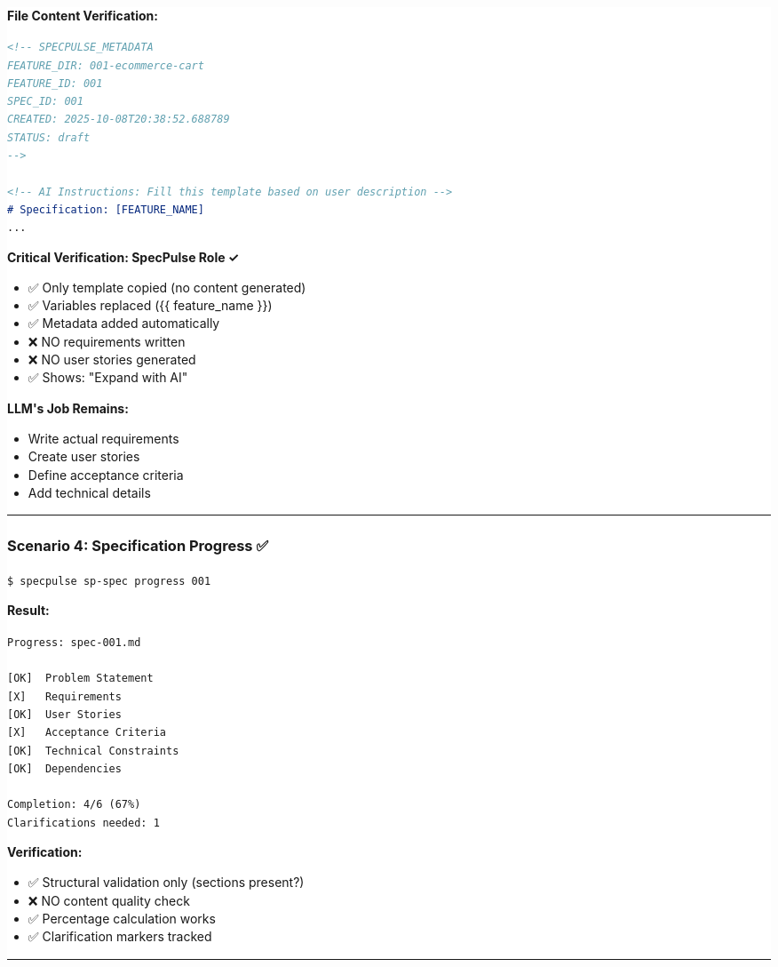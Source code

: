 **File Content Verification:**
```markdown
<!-- SPECPULSE_METADATA
FEATURE_DIR: 001-ecommerce-cart
FEATURE_ID: 001
SPEC_ID: 001
CREATED: 2025-10-08T20:38:52.688789
STATUS: draft
-->

<!-- AI Instructions: Fill this template based on user description -->
# Specification: [FEATURE_NAME]
...
```

**Critical Verification: SpecPulse Role ✓**
- ✅ Only template copied (no content generated)
- ✅ Variables replaced ({{ feature_name }})
- ✅ Metadata added automatically
- ❌ NO requirements written
- ❌ NO user stories generated
- ✅ Shows: "Expand with AI"

**LLM's Job Remains:**
- Write actual requirements
- Create user stories
- Define acceptance criteria
- Add technical details

---

### Scenario 4: Specification Progress ✅

```bash
$ specpulse sp-spec progress 001
```

**Result:**
```
Progress: spec-001.md

[OK]  Problem Statement
[X]   Requirements
[OK]  User Stories
[X]   Acceptance Criteria
[OK]  Technical Constraints
[OK]  Dependencies

Completion: 4/6 (67%)
Clarifications needed: 1
```

**Verification:**
- ✅ Structural validation only (sections present?)
- ❌ NO content quality check
- ✅ Percentage calculation works
- ✅ Clarification markers tracked

---